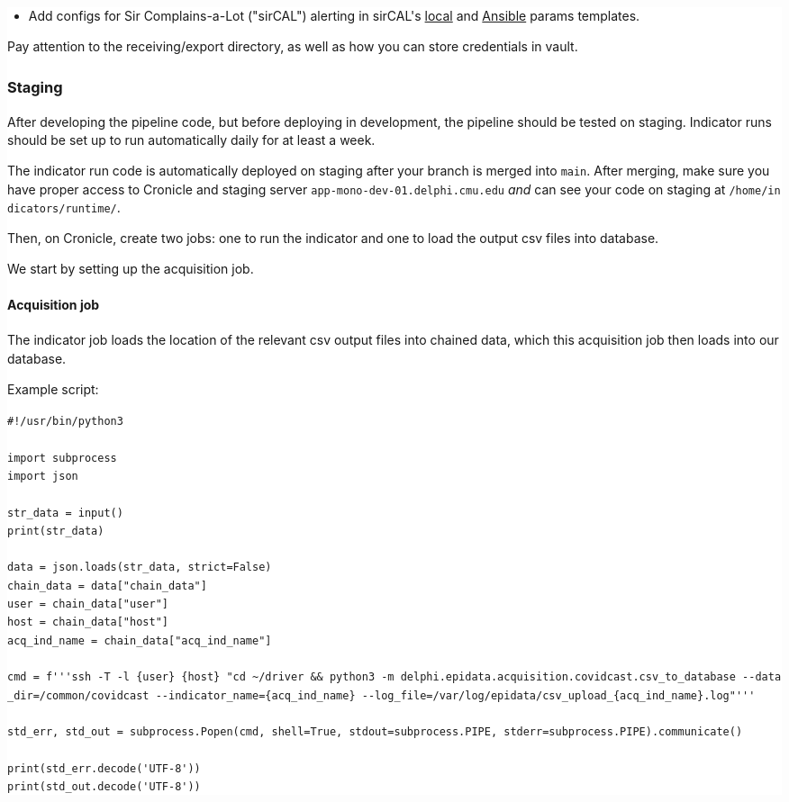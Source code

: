 * Add configs for Sir Complains-a-Lot ("sirCAL") alerting in sirCAL's [local](https://github.com/cmu-delphi/covidcast-indicators/blob/main/sir_complainsalot/params.json.template) and [Ansible](https://github.com/cmu-delphi/covidcast-indicators/blob/main/ansible/templates/sir_complainsalot-params-prod.json.j2) params templates.

Pay attention to the receiving/export directory, as well as how you can store credentials in vault.

### Staging

After developing the pipeline code, but before deploying in development, the pipeline should be tested on staging.
Indicator runs should be set up to run automatically daily for at least a week.

The indicator run code is automatically deployed on staging after your branch is merged into `main`.
After merging, make sure you have proper access to Cronicle and staging server `app-mono-dev-01.delphi.cmu.edu` _and_ can see your code on staging at `/home/indicators/runtime/`.

Then, on Cronicle, create two jobs: one to run the indicator and one to load the output csv files into database. 

We start by setting up the acquisition job.

#### Acquisition job

The indicator job loads the location of the relevant csv output files into chained data, which this acquisition job then loads into our database.

Example script:

```
#!/usr/bin/python3

import subprocess
import json

str_data = input()
print(str_data)

data = json.loads(str_data, strict=False)
chain_data = data["chain_data"]
user = chain_data["user"]
host = chain_data["host"]
acq_ind_name = chain_data["acq_ind_name"]

cmd = f'''ssh -T -l {user} {host} "cd ~/driver && python3 -m delphi.epidata.acquisition.covidcast.csv_to_database --data_dir=/common/covidcast --indicator_name={acq_ind_name} --log_file=/var/log/epidata/csv_upload_{acq_ind_name}.log"'''

std_err, std_out = subprocess.Popen(cmd, shell=True, stdout=subprocess.PIPE, stderr=subprocess.PIPE).communicate()

print(std_err.decode('UTF-8'))
print(std_out.decode('UTF-8'))
```
